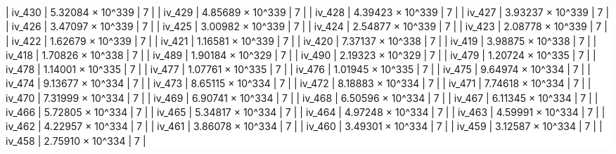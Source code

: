 | iv_430 | 5.32084 × 10^339 | 7 |
| iv_429 | 4.85689 × 10^339 | 7 |
| iv_428 | 4.39423 × 10^339 | 7 |
| iv_427 | 3.93237 × 10^339 | 7 |
| iv_426 | 3.47097 × 10^339 | 7 |
| iv_425 | 3.00982 × 10^339 | 7 |
| iv_424 | 2.54877 × 10^339 | 7 |
| iv_423 | 2.08778 × 10^339 | 7 |
| iv_422 | 1.62679 × 10^339 | 7 |
| iv_421 | 1.16581 × 10^339 | 7 |
| iv_420 | 7.37137 × 10^338 | 7 |
| iv_419 | 3.98875 × 10^338 | 7 |
| iv_418 | 1.70826 × 10^338 | 7 |
| iv_489 | 1.90184 × 10^329 | 7 |
| iv_490 | 2.19323 × 10^329 | 7 |
| iv_479 | 1.20724 × 10^335 | 7 |
| iv_478 | 1.14001 × 10^335 | 7 |
| iv_477 | 1.07761 × 10^335 | 7 |
| iv_476 | 1.01945 × 10^335 | 7 |
| iv_475 | 9.64974 × 10^334 | 7 |
| iv_474 | 9.13677 × 10^334 | 7 |
| iv_473 | 8.65115 × 10^334 | 7 |
| iv_472 | 8.18883 × 10^334 | 7 |
| iv_471 | 7.74618 × 10^334 | 7 |
| iv_470 | 7.31999 × 10^334 | 7 |
| iv_469 | 6.90741 × 10^334 | 7 |
| iv_468 | 6.50596 × 10^334 | 7 |
| iv_467 | 6.11345 × 10^334 | 7 |
| iv_466 | 5.72805 × 10^334 | 7 |
| iv_465 | 5.34817 × 10^334 | 7 |
| iv_464 | 4.97248 × 10^334 | 7 |
| iv_463 | 4.59991 × 10^334 | 7 |
| iv_462 | 4.22957 × 10^334 | 7 |
| iv_461 | 3.86078 × 10^334 | 7 |
| iv_460 | 3.49301 × 10^334 | 7 |
| iv_459 | 3.12587 × 10^334 | 7 |
| iv_458 | 2.75910 × 10^334 | 7 |